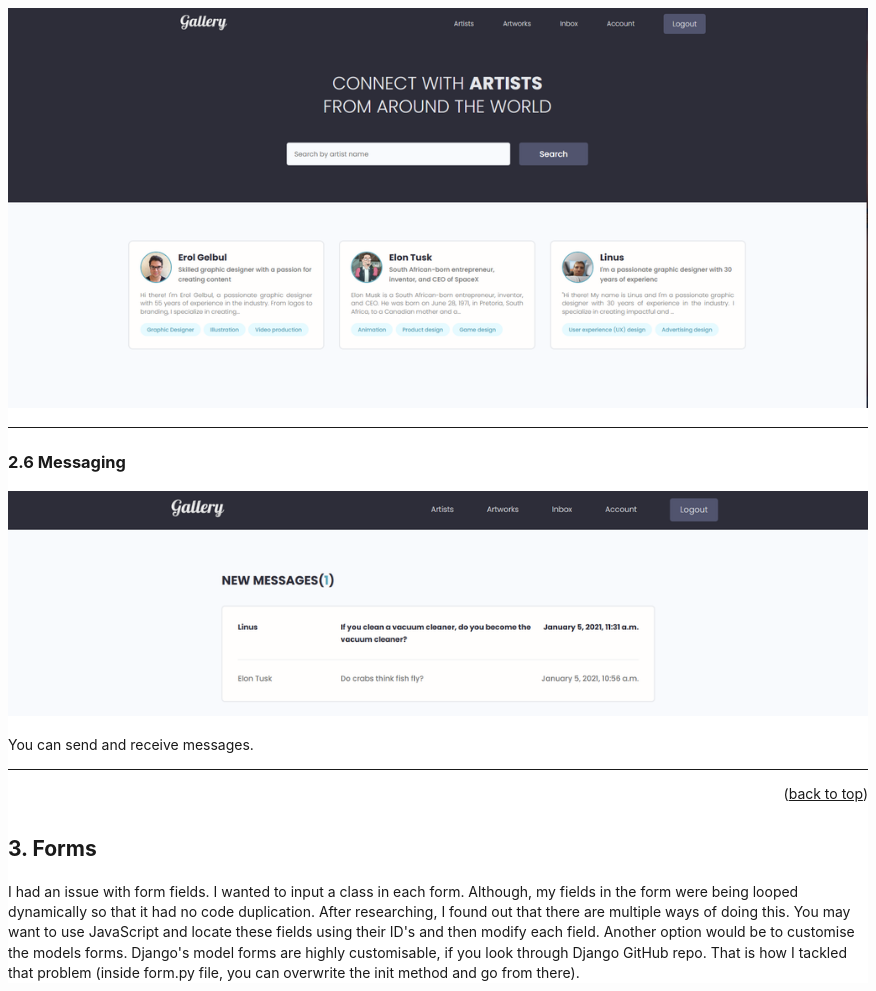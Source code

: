   <img src="images/web8.png">
</p>


---

### 2.6 Messaging

<p align="center">
  <img src="images/web7.png">
</p>

You can send and receive messages.

---

<p align="right">(<a href="#top">back to top</a>)</p>

## 3. Forms

I had an issue with form fields. I wanted to input a class in each form.
Although, my fields in the form were being looped dynamically so that it had no
code duplication. After researching, I found out that there are multiple ways of
doing this. You may want to use JavaScript and locate these fields using their
ID's  and then modify each field. Another option would be to customise the
models forms. Django's model forms are highly customisable, if you look through
Django GitHub repo. That is how I tackled that problem (inside form.py file, you
can overwrite the init method and go from there).

